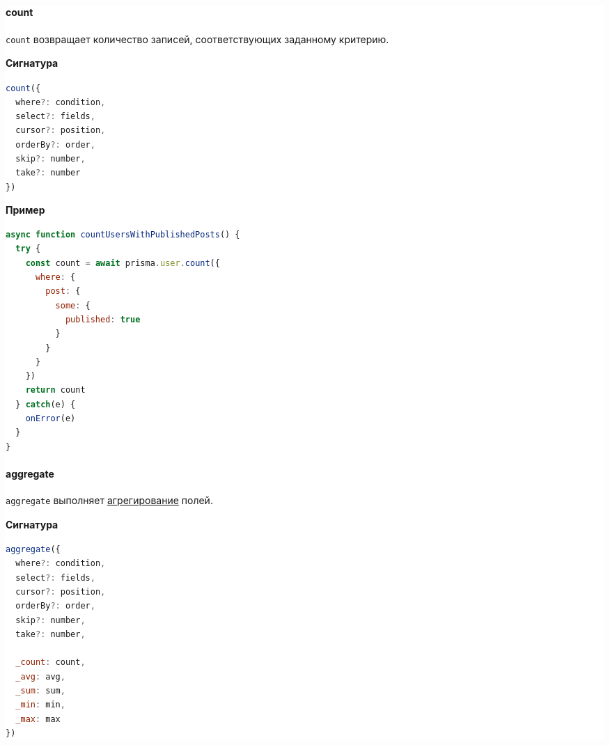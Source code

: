 #### count

`count` возвращает количество записей, соответствующих заданному критерию.

__Сигнатура__

```js
count({
  where?: condition,
  select?: fields,
  cursor?: position,
  orderBy?: order,
  skip?: number,
  take?: number
})
```

__Пример__

```js
async function countUsersWithPublishedPosts() {
  try {
    const count = await prisma.user.count({
      where: {
        post: {
          some: {
            published: true
          }
        }
      }
    })
    return count
  } catch(e) {
    onError(e)
  }
}
```

#### aggregate

`aggregate` выполняет [агрегирование](https://ru.wikipedia.org/wiki/%D0%90%D0%B3%D1%80%D0%B5%D0%B3%D0%B8%D1%80%D0%BE%D0%B2%D0%B0%D0%BD%D0%B8%D0%B5_(%D0%BF%D1%80%D0%BE%D0%B3%D1%80%D0%B0%D0%BC%D0%BC%D0%B8%D1%80%D0%BE%D0%B2%D0%B0%D0%BD%D0%B8%D0%B5)) полей.

__Сигнатура__

```js
aggregate({
  where?: condition,
  select?: fields,
  cursor?: position,
  orderBy?: order,
  skip?: number,
  take?: number,

  _count: count,
  _avg: avg,
  _sum: sum,
  _min: min,
  _max: max
})
```
